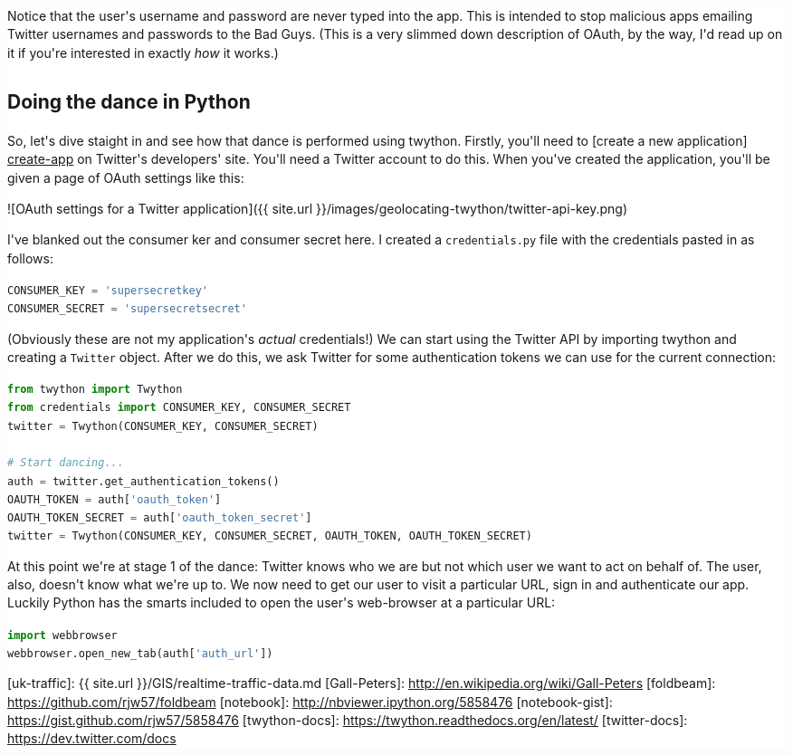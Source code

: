 Notice that the user's username and password are never typed into the app. This is intended to stop malicious apps
emailing Twitter usernames and passwords to the Bad Guys. (This is a very slimmed down description of OAuth, by the way,
I'd read up on it if you're interested in exactly *how* it works.)

[OAuth2]: http://en.wikipedia.org/wiki/OAuth2#OAuth_2.0

## Doing the dance in Python

So, let's dive staight in and see how that dance is performed using twython. Firstly, you'll need to
[create a new application] [create-app] on Twitter's developers' site. You'll need a Twitter account to do this. When
you've created the application, you'll be given a page of OAuth settings like this:

[create-app]: https://dev.twitter.com/apps

![OAuth settings for a Twitter application]({{ site.url }}/images/geolocating-twython/twitter-api-key.png)

I've blanked out the consumer ker and consumer secret here. I created a `credentials.py` file with the credentials
pasted in as follows:

```python
CONSUMER_KEY = 'supersecretkey'
CONSUMER_SECRET = 'supersecretsecret'
```

(Obviously these are not my application's *actual* credentials!) We can start using the Twitter API by importing twython
and creating a `Twitter` object. After we do this, we ask Twitter for some authentication tokens we can use for the
current connection:

```python
from twython import Twython
from credentials import CONSUMER_KEY, CONSUMER_SECRET
twitter = Twython(CONSUMER_KEY, CONSUMER_SECRET)

# Start dancing...
auth = twitter.get_authentication_tokens()
OAUTH_TOKEN = auth['oauth_token']
OAUTH_TOKEN_SECRET = auth['oauth_token_secret']
twitter = Twython(CONSUMER_KEY, CONSUMER_SECRET, OAUTH_TOKEN, OAUTH_TOKEN_SECRET)
```

At this point we're at stage 1 of the dance: Twitter knows who we are but not which user we want to act on behalf of.
The user, also, doesn't know what we're up to. We now need to get our user to visit a particular URL, sign in and
authenticate our app. Luckily Python has the smarts included to open the user's web-browser at a particular URL:

```python
import webbrowser
webbrowser.open_new_tab(auth['auth_url'])
```


[v1-retirement]: https://dev.twitter.com/blog/api-v1-is-retired
[IPython]: http://ipython.org/
[twython]: https://github.com/ryanmcgrath/twython
[JSON]: http://json.org/
[uk-traffic]: {{ site.url }}/GIS/realtime-traffic-data.md
[Gall-Peters]: http://en.wikipedia.org/wiki/Gall-Peters
[foldbeam]: https://github.com/rjw57/foldbeam
[notebook]: http://nbviewer.ipython.org/5858476
[notebook-gist]: https://gist.github.com/rjw57/5858476
[twython-docs]: https://twython.readthedocs.org/en/latest/
[twitter-docs]: https://dev.twitter.com/docs